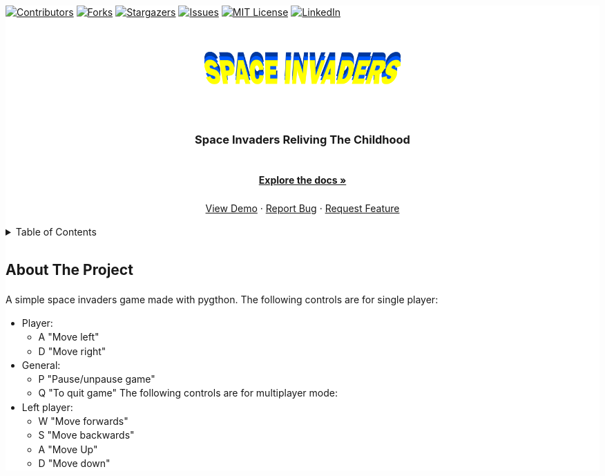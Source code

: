 <div id="top"></div>


[![Contributors][contributors-shield]][contributors-url]
[![Forks][forks-shield]][forks-url]
[![Stargazers][stars-shield]][stars-url]
[![Issues][issues-shield]][issues-url]
[![MIT License][license-shield]][license-url]
[![LinkedIn][linkedin-shield]][linkedin-url]


<br />
<div align="center">
  <a href="https://github.com/othneildrew/Best-README-Template">
    <img src="Assets/Logo.png" alt="Logo" max-width="auto" height="100">
  </a>

  <h3 align="center">Space Invaders Reliving The Childhood</h3>

  <p align="center">
    <br />
    <a href="https://github.com/humamchoudhary/Space-invaders"><strong>Explore the docs »</strong></a>
    <br />
    <br />
    <a href="https://github.com/humamchoudhary/Space-invaders">View Demo</a>
    ·
    <a href="https://github.com/humamchoudhary/Space-invaders/issues">Report Bug</a>
    ·
    <a href="https://github.com/humamchoudhary/Space-invaders/issues">Request Feature</a>
  </p>
</div>


<details><summary>Table of Contents</summary></details>



## About The Project

A simple space invaders game made with pygthon. 
The following controls are for single player:
  - Player:
      - A "Move left"
      - D "Move right"
  - General:
      - P "Pause/unpause game"
      - Q "To quit game"
The following controls are for multiplayer mode:
  - Left player:
      - W "Move forwards"
      - S "Move backwards"
      - A "Move Up"
      - D "Move down"

[contributors-shield]: https://img.shields.io/github/contributors/humamchoudhary/Space-invaders.svg?style=for-the-badge
[contributors-url]: https://github.com/humamchoudhary/Space-invaders//graphs/contributors
[forks-shield]: https://img.shields.io/github/forks/humamchoudhary/Space-invaders.svg?style=for-the-badge
[forks-url]: https://github.com//humamchoudhary/Space-invaders/network/members
[stars-shield]: https://img.shields.io/github/stars/humamchoudhary/Space-invaders.svg?style=for-the-badge
[stars-url]: https://github.com/humamchoudhary/Space-invaders/stargazers
[issues-shield]: https://img.shields.io/github/issues/humamchoudhary/Space-invaders.svg?style=for-the-badge
[issues-url]: https://github.com/humamchoudhary/Space-invaders/issues
[license-shield]: https://img.shields.io/github/license/humamchoudhary/Space-invaders.svg?style=for-the-badge
[license-url]: https://github.com/humamchoudhary/Space-invaders/blob/master/LICENSE.txt
[linkedin-shield]: https://img.shields.io/badge/-LinkedIn-black.svg?style=for-the-badge&logo=linkedin&colorB=555
[linkedin-url]: https://linkedin.com/in/humam-choudhary-362278228/